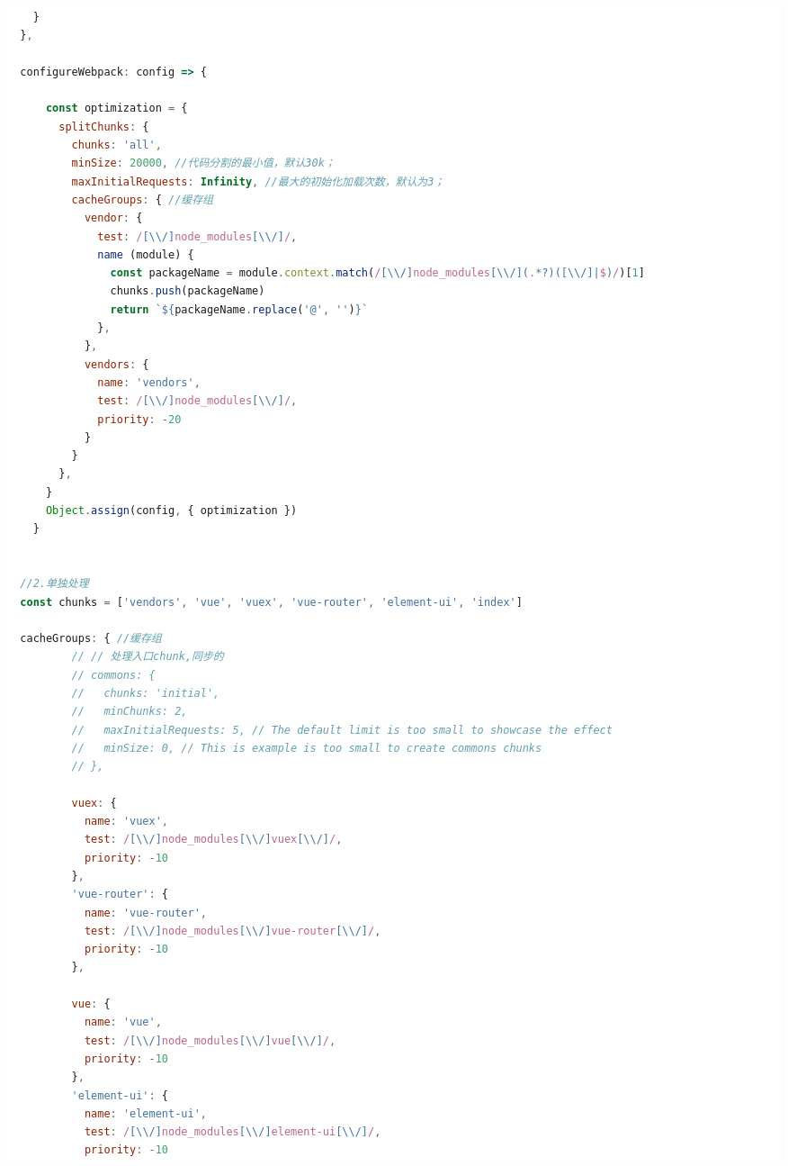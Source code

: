 ```js
    }
  },

  configureWebpack: config => {
   
      const optimization = {
        splitChunks: {
          chunks: 'all',
          minSize: 20000, //代码分割的最小值，默认30k；
          maxInitialRequests: Infinity, //最大的初始化加载次数，默认为3；
          cacheGroups: { //缓存组
            vendor: {
              test: /[\\/]node_modules[\\/]/,
              name (module) {
                const packageName = module.context.match(/[\\/]node_modules[\\/](.*?)([\\/]|$)/)[1]
                chunks.push(packageName)
                return `${packageName.replace('@', '')}`
              },
            },
            vendors: {
              name: 'vendors',
              test: /[\\/]node_modules[\\/]/,
              priority: -20
            }
          }
        },
      }
      Object.assign(config, { optimization })
    }
  
  
  //2.单独处理
  const chunks = ['vendors', 'vue', 'vuex', 'vue-router', 'element-ui', 'index']

  cacheGroups: { //缓存组
          // // 处理入口chunk,同步的
          // commons: {
          //   chunks: 'initial',
          //   minChunks: 2,
          //   maxInitialRequests: 5, // The default limit is too small to showcase the effect
          //   minSize: 0, // This is example is too small to create commons chunks
          // },
    
          vuex: {
            name: 'vuex',
            test: /[\\/]node_modules[\\/]vuex[\\/]/,
            priority: -10
          },
          'vue-router': {
            name: 'vue-router',
            test: /[\\/]node_modules[\\/]vue-router[\\/]/,
            priority: -10
          },

          vue: {
            name: 'vue',
            test: /[\\/]node_modules[\\/]vue[\\/]/,
            priority: -10
          },
          'element-ui': {
            name: 'element-ui',
            test: /[\\/]node_modules[\\/]element-ui[\\/]/,
            priority: -10
```